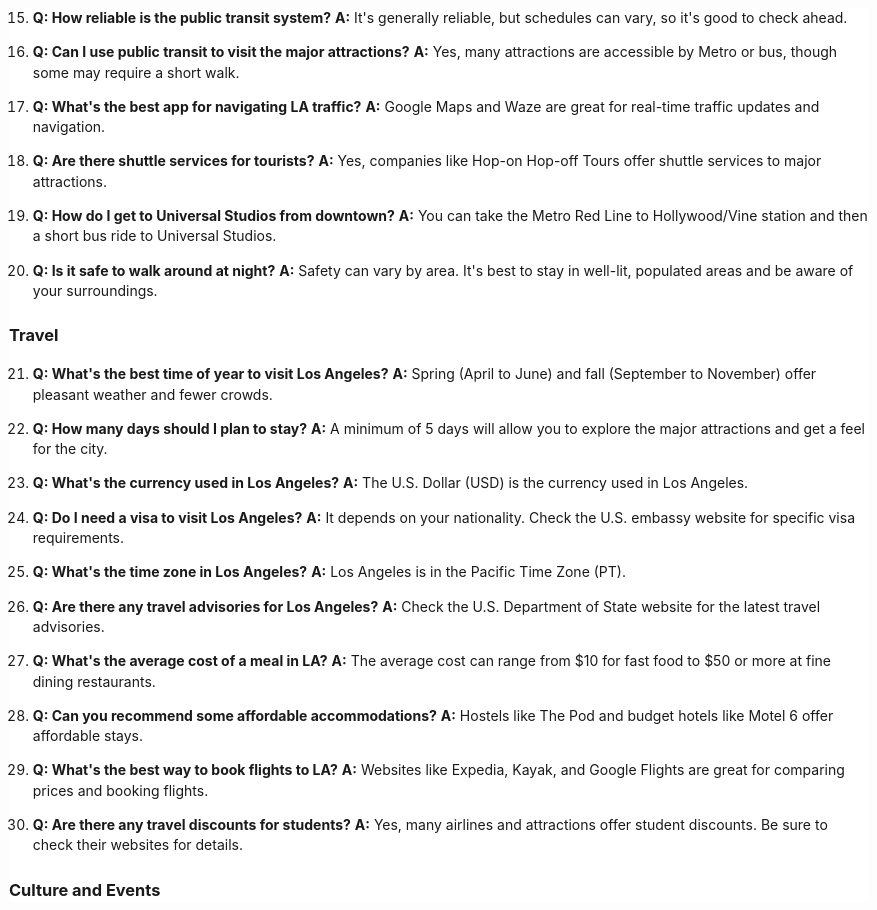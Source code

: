 15. **Q: How reliable is the public transit system?**
    **A:** It's generally reliable, but schedules can vary, so it's good to check ahead.

16. **Q: Can I use public transit to visit the major attractions?**
    **A:** Yes, many attractions are accessible by Metro or bus, though some may require a short walk.

17. **Q: What's the best app for navigating LA traffic?**
    **A:** Google Maps and Waze are great for real-time traffic updates and navigation.

18. **Q: Are there shuttle services for tourists?**
    **A:** Yes, companies like Hop-on Hop-off Tours offer shuttle services to major attractions.

19. **Q: How do I get to Universal Studios from downtown?**
    **A:** You can take the Metro Red Line to Hollywood/Vine station and then a short bus ride to Universal Studios.

20. **Q: Is it safe to walk around at night?**
    **A:** Safety can vary by area. It's best to stay in well-lit, populated areas and be aware of your surroundings.

### Travel

21. **Q: What's the best time of year to visit Los Angeles?**
    **A:** Spring (April to June) and fall (September to November) offer pleasant weather and fewer crowds.

22. **Q: How many days should I plan to stay?**
    **A:** A minimum of 5 days will allow you to explore the major attractions and get a feel for the city.

23. **Q: What's the currency used in Los Angeles?**
    **A:** The U.S. Dollar (USD) is the currency used in Los Angeles.

24. **Q: Do I need a visa to visit Los Angeles?**
    **A:** It depends on your nationality. Check the U.S. embassy website for specific visa requirements.

25. **Q: What's the time zone in Los Angeles?**
    **A:** Los Angeles is in the Pacific Time Zone (PT).

26. **Q: Are there any travel advisories for Los Angeles?**
    **A:** Check the U.S. Department of State website for the latest travel advisories.

27. **Q: What's the average cost of a meal in LA?**
    **A:** The average cost can range from $10 for fast food to $50 or more at fine dining restaurants.

28. **Q: Can you recommend some affordable accommodations?**
    **A:** Hostels like The Pod and budget hotels like Motel 6 offer affordable stays.

29. **Q: What's the best way to book flights to LA?**
    **A:** Websites like Expedia, Kayak, and Google Flights are great for comparing prices and booking flights.

30. **Q: Are there any travel discounts for students?**
    **A:** Yes, many airlines and attractions offer student discounts. Be sure to check their websites for details.

### Culture and Events
